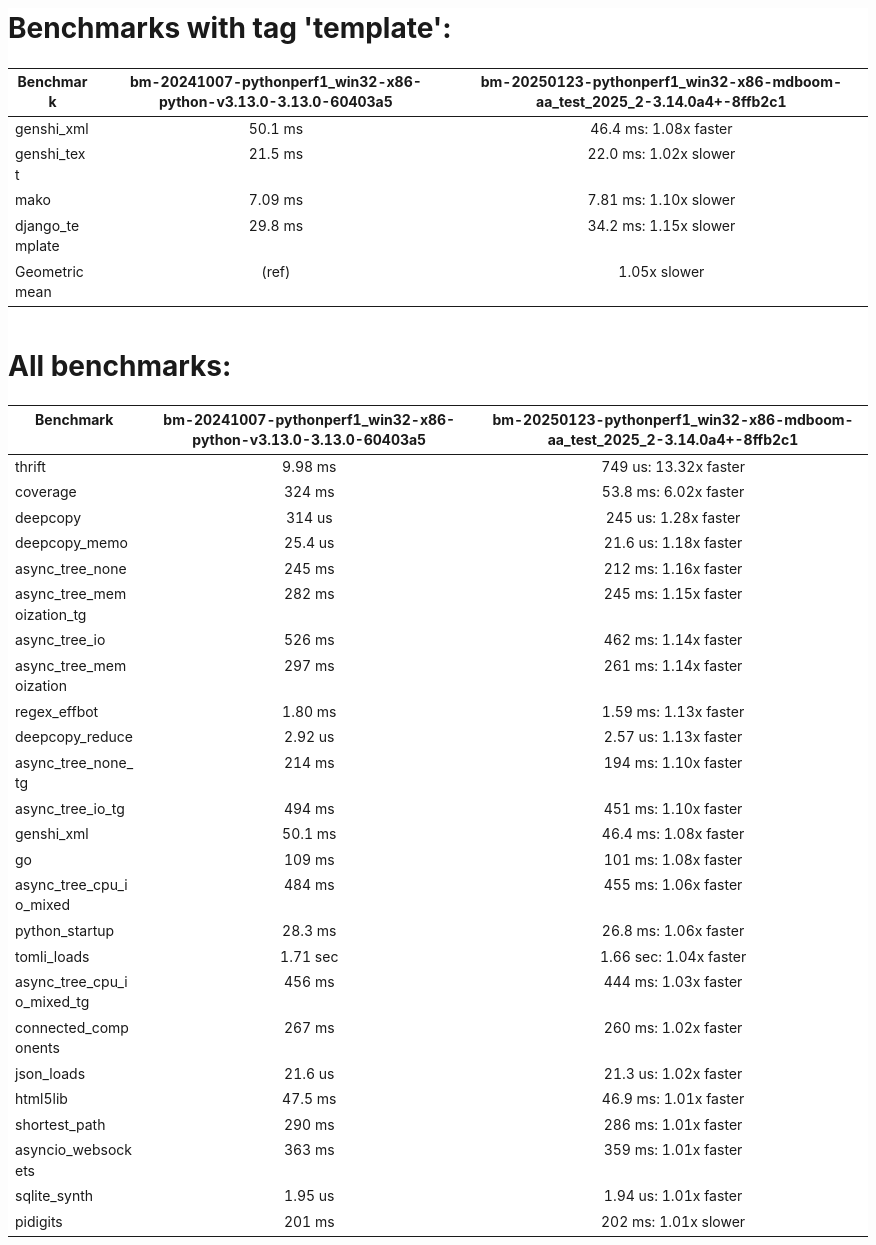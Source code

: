 Benchmarks with tag 'template':
===============================

| Benchmark       | bm-20241007-pythonperf1_win32-x86-python-v3.13.0-3.13.0-60403a5 | bm-20250123-pythonperf1_win32-x86-mdboom-aa_test_2025_2-3.14.0a4+-8ffb2c1 |
|-----------------|:---------------------------------------------------------------:|:-------------------------------------------------------------------------:|
| genshi_xml      | 50.1 ms                                                         | 46.4 ms: 1.08x faster                                                     |
| genshi_text     | 21.5 ms                                                         | 22.0 ms: 1.02x slower                                                     |
| mako            | 7.09 ms                                                         | 7.81 ms: 1.10x slower                                                     |
| django_template | 29.8 ms                                                         | 34.2 ms: 1.15x slower                                                     |
| Geometric mean  | (ref)                                                           | 1.05x slower                                                              |

All benchmarks:
===============

| Benchmark                  | bm-20241007-pythonperf1_win32-x86-python-v3.13.0-3.13.0-60403a5 | bm-20250123-pythonperf1_win32-x86-mdboom-aa_test_2025_2-3.14.0a4+-8ffb2c1 |
|----------------------------|:---------------------------------------------------------------:|:-------------------------------------------------------------------------:|
| thrift                     | 9.98 ms                                                         | 749 us: 13.32x faster                                                     |
| coverage                   | 324 ms                                                          | 53.8 ms: 6.02x faster                                                     |
| deepcopy                   | 314 us                                                          | 245 us: 1.28x faster                                                      |
| deepcopy_memo              | 25.4 us                                                         | 21.6 us: 1.18x faster                                                     |
| async_tree_none            | 245 ms                                                          | 212 ms: 1.16x faster                                                      |
| async_tree_memoization_tg  | 282 ms                                                          | 245 ms: 1.15x faster                                                      |
| async_tree_io              | 526 ms                                                          | 462 ms: 1.14x faster                                                      |
| async_tree_memoization     | 297 ms                                                          | 261 ms: 1.14x faster                                                      |
| regex_effbot               | 1.80 ms                                                         | 1.59 ms: 1.13x faster                                                     |
| deepcopy_reduce            | 2.92 us                                                         | 2.57 us: 1.13x faster                                                     |
| async_tree_none_tg         | 214 ms                                                          | 194 ms: 1.10x faster                                                      |
| async_tree_io_tg           | 494 ms                                                          | 451 ms: 1.10x faster                                                      |
| genshi_xml                 | 50.1 ms                                                         | 46.4 ms: 1.08x faster                                                     |
| go                         | 109 ms                                                          | 101 ms: 1.08x faster                                                      |
| async_tree_cpu_io_mixed    | 484 ms                                                          | 455 ms: 1.06x faster                                                      |
| python_startup             | 28.3 ms                                                         | 26.8 ms: 1.06x faster                                                     |
| tomli_loads                | 1.71 sec                                                        | 1.66 sec: 1.04x faster                                                    |
| async_tree_cpu_io_mixed_tg | 456 ms                                                          | 444 ms: 1.03x faster                                                      |
| connected_components       | 267 ms                                                          | 260 ms: 1.02x faster                                                      |
| json_loads                 | 21.6 us                                                         | 21.3 us: 1.02x faster                                                     |
| html5lib                   | 47.5 ms                                                         | 46.9 ms: 1.01x faster                                                     |
| shortest_path              | 290 ms                                                          | 286 ms: 1.01x faster                                                      |
| asyncio_websockets         | 363 ms                                                          | 359 ms: 1.01x faster                                                      |
| sqlite_synth               | 1.95 us                                                         | 1.94 us: 1.01x faster                                                     |
| pidigits                   | 201 ms                                                          | 202 ms: 1.01x slower                                                      |